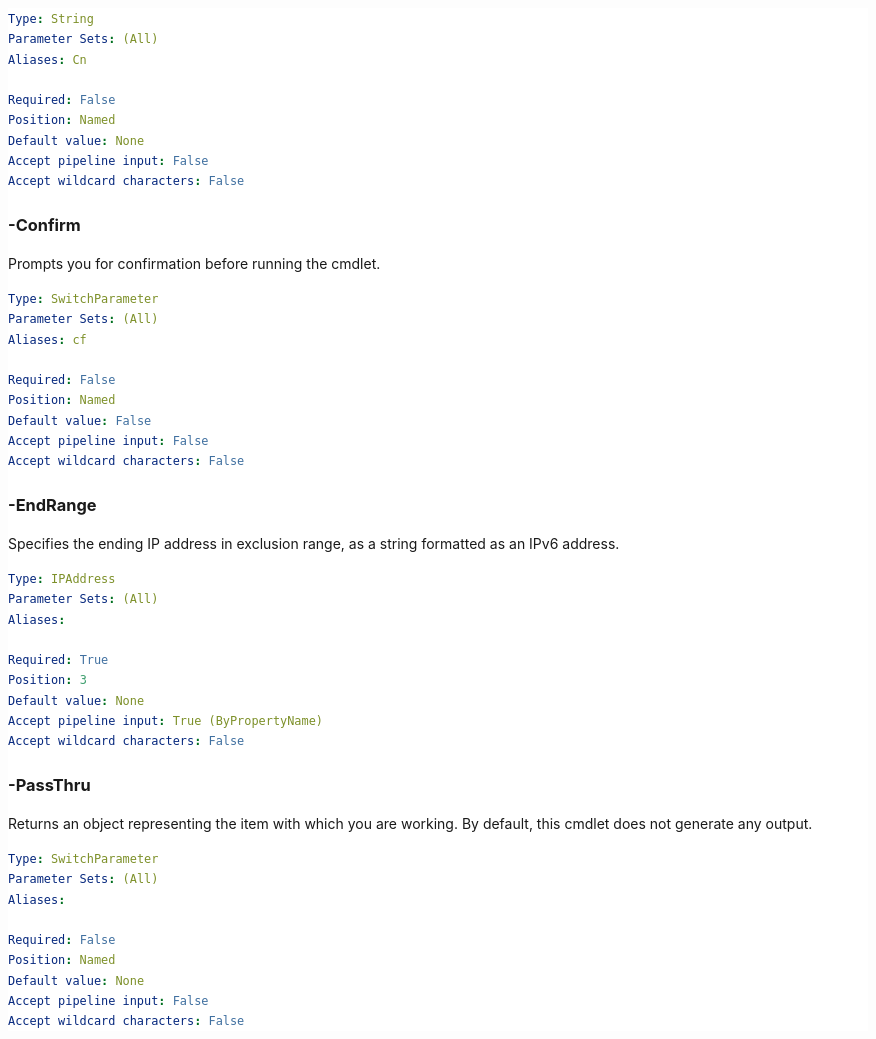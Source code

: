 ```yaml
Type: String
Parameter Sets: (All)
Aliases: Cn

Required: False
Position: Named
Default value: None
Accept pipeline input: False
Accept wildcard characters: False
```

### -Confirm
Prompts you for confirmation before running the cmdlet.

```yaml
Type: SwitchParameter
Parameter Sets: (All)
Aliases: cf

Required: False
Position: Named
Default value: False
Accept pipeline input: False
Accept wildcard characters: False
```

### -EndRange
Specifies the ending IP address in exclusion range, as a string formatted as an IPv6 address.

```yaml
Type: IPAddress
Parameter Sets: (All)
Aliases: 

Required: True
Position: 3
Default value: None
Accept pipeline input: True (ByPropertyName)
Accept wildcard characters: False
```

### -PassThru
Returns an object representing the item with which you are working.
By default, this cmdlet does not generate any output.

```yaml
Type: SwitchParameter
Parameter Sets: (All)
Aliases: 

Required: False
Position: Named
Default value: None
Accept pipeline input: False
Accept wildcard characters: False
```

